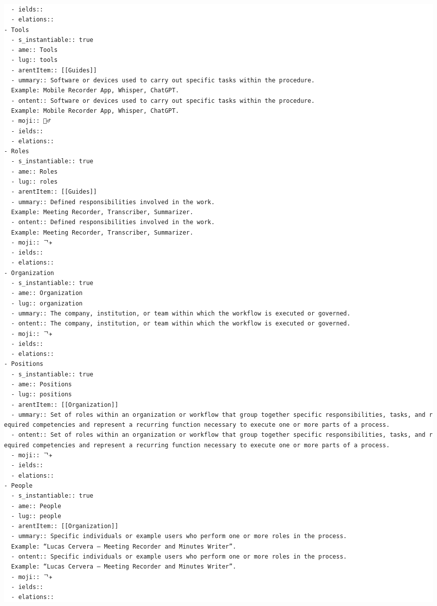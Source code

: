       - ields::
      - elations::
    - Tools
      - s_instantiable:: true
      - ame:: Tools
      - lug:: tools
      - arentItem:: [[Guides]]
      - ummary:: Software or devices used to carry out specific tasks within the procedure.
	  Example: Mobile Recorder App, Whisper, ChatGPT.
      - ontent:: Software or devices used to carry out specific tasks within the procedure.
	  Example: Mobile Recorder App, Whisper, ChatGPT.
      - moji:: 👷‍♂️
      - ields::
      - elations::
    - Roles
      - s_instantiable:: true
      - ame:: Roles
      - lug:: roles
      - arentItem:: [[Guides]]
      - ummary:: Defined responsibilities involved in the work.
	  Example: Meeting Recorder, Transcriber, Summarizer.
      - ontent:: Defined responsibilities involved in the work.
	  Example: Meeting Recorder, Transcriber, Summarizer.
      - moji:: ᄀ‍✈️
      - ields::
      - elations::
    - Organization
      - s_instantiable:: true
      - ame:: Organization
      - lug:: organization
      - ummary:: The company, institution, or team within which the workflow is executed or governed.
      - ontent:: The company, institution, or team within which the workflow is executed or governed.
      - moji:: ᄀ‍✈️
      - ields::
      - elations::
    - Positions
      - s_instantiable:: true
      - ame:: Positions
      - lug:: positions
      - arentItem:: [[Organization]]
      - ummary:: Set of roles within an organization or workflow that group together specific responsibilities, tasks, and required competencies and represent a recurring function necessary to execute one or more parts of a process.
      - ontent:: Set of roles within an organization or workflow that group together specific responsibilities, tasks, and required competencies and represent a recurring function necessary to execute one or more parts of a process.
      - moji:: ᄀ‍✈️
      - ields::
      - elations::
    - People
      - s_instantiable:: true
      - ame:: People
      - lug:: people
      - arentItem:: [[Organization]]
      - ummary:: Specific individuals or example users who perform one or more roles in the process.
	  Example: “Lucas Cervera – Meeting Recorder and Minutes Writer”.
      - ontent:: Specific individuals or example users who perform one or more roles in the process.
	  Example: “Lucas Cervera – Meeting Recorder and Minutes Writer”.
      - moji:: ᄀ‍✈️
      - ields::
      - elations::
